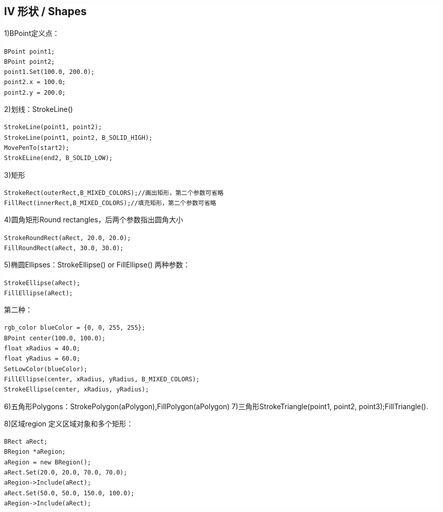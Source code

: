 ## IV 形状 / Shapes

1)BPoint定义点：

	BPoint point1;
	BPoint point2;
	point1.Set(100.0, 200.0);
	point2.x = 100.0;
	point2.y = 200.0;

2)划线：StrokeLine()

	StrokeLine(point1, point2);
	StrokeLine(point1, point2, B_SOLID_HIGH);
	MovePenTo(start2);
	StrokELine(end2, B_SOLID_LOW);

3)矩形

	StrokeRect(outerRect,B_MIXED_COLORS);//画出矩形，第二个参数可省略
	FillRect(innerRect,B_MIXED_COLORS);//填充矩形，第二个参数可省略

4)圆角矩形Round rectangles，后两个参数指出圆角大小

	StrokeRoundRect(aRect, 20.0, 20.0);
	FillRoundRect(aRect, 30.0, 30.0);

5)椭圆Ellipses：StrokeEllipse() or FillEllipse()
两种参数：

	StrokeEllipse(aRect);
	FillEllipse(aRect);

第二种：

	rgb_color blueColor = {0, 0, 255, 255};
	BPoint center(100.0, 100.0);
	float xRadius = 40.0;
	float yRadius = 60.0;
	SetLowColor(blueColor);
	FillEllipse(center, xRadius, yRadius, B_MIXED_COLORS);
	StrokeEllipse(center, xRadius, yRadius);

6)五角形Polygons：StrokePolygon(aPolygon),FillPolygon(aPolygon)
7)三角形StrokeTriangle(point1, point2, point3);FillTriangle().

8)区域region
定义区域对象和多个矩形：

	BRect aRect;
	BRegion *aRegion;
	aRegion = new BRegion();
	aRect.Set(20.0, 20.0, 70.0, 70.0);
	aRegion->Include(aRect);
	aRect.Set(50.0, 50.0, 150.0, 100.0);
	aRegion->Include(aRect);
